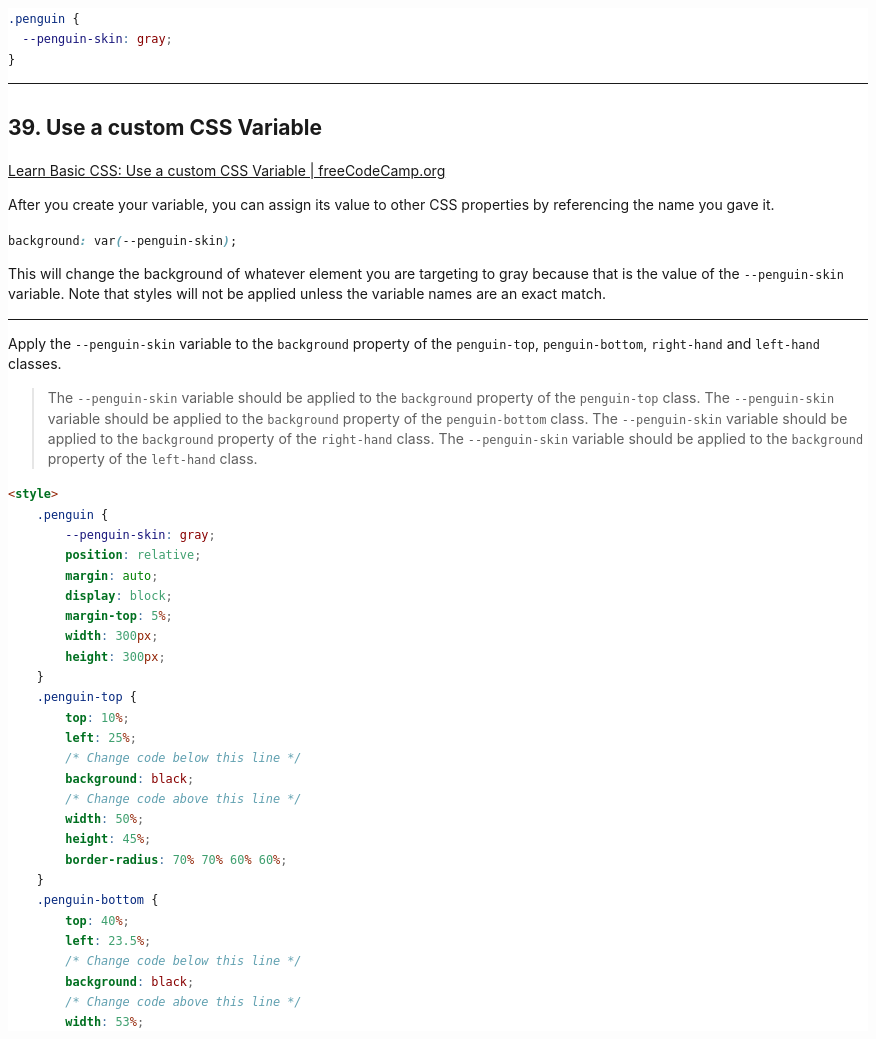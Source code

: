 ```css
.penguin {
  --penguin-skin: gray;
}
```

-----



## 39. Use a custom CSS Variable

[Learn Basic CSS: Use a custom CSS Variable | freeCodeCamp.org](https://www.freecodecamp.org/learn/responsive-web-design/basic-css/use-a-custom-css-variable)

After you create your variable, you can assign its value to other CSS properties by referencing the name you gave it.

```css
background: var(--penguin-skin);
```

This will change the background of whatever element you are targeting to gray because that is the value of the `--penguin-skin` variable. Note that styles will not be applied unless the variable names are an exact match.

------

Apply the `--penguin-skin` variable to the `background` property of the `penguin-top`, `penguin-bottom`, `right-hand` and `left-hand` classes.

> The `--penguin-skin` variable should be applied to the `background` property of the `penguin-top` class.
> The `--penguin-skin` variable should be applied to the `background` property of the `penguin-bottom` class.
> The `--penguin-skin` variable should be applied to the `background` property of the `right-hand` class.
> The `--penguin-skin` variable should be applied to the `background` property of the `left-hand` class.

```html
<style>
	.penguin {
		--penguin-skin: gray;
		position: relative;
		margin: auto;
		display: block;
		margin-top: 5%;
		width: 300px;
		height: 300px;
	}
	.penguin-top {
		top: 10%;
		left: 25%;
		/* Change code below this line */
		background: black;
		/* Change code above this line */
		width: 50%;
		height: 45%;
		border-radius: 70% 70% 60% 60%;
	}
	.penguin-bottom {
		top: 40%;
		left: 23.5%;
		/* Change code below this line */
		background: black;
		/* Change code above this line */
		width: 53%;
```